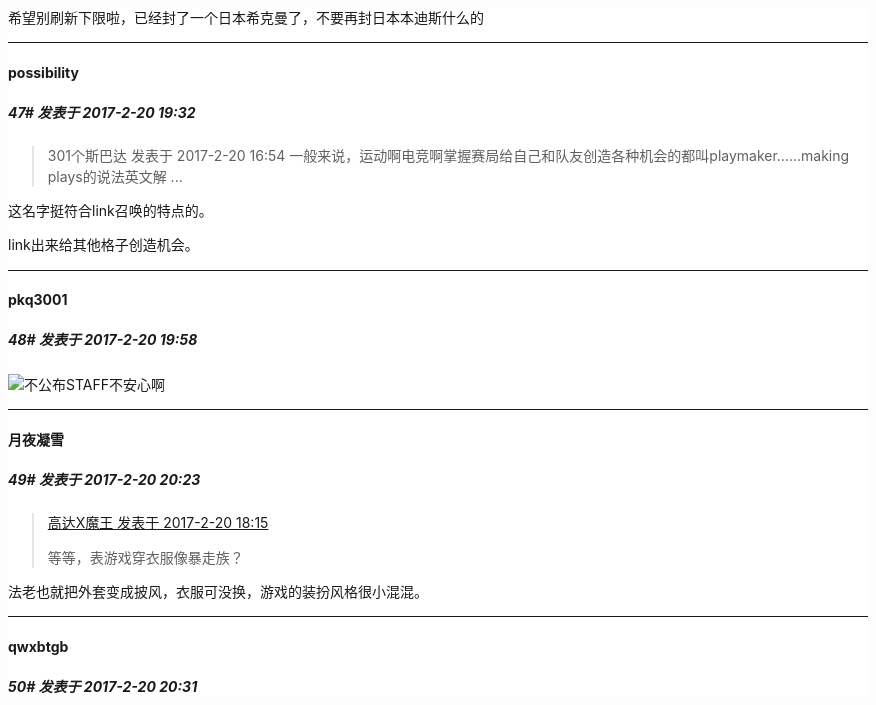 


希望别刷新下限啦，已经封了一个日本希克曼了，不要再封日本本迪斯什么的







-----

####  possibility  
##### 47#       发表于 2017-2-20 19:32



<blockquote>301个斯巴达 发表于 2017-2-20 16:54
一般来说，运动啊电竞啊掌握赛局给自己和队友创造各种机会的都叫playmaker……making plays的说法英文解 ...</blockquote>
这名字挺符合link召唤的特点的。


link出来给其他格子创造机会。







-----

####  pkq3001  
##### 48#       发表于 2017-2-20 19:58



<img src="https://static.saraba1st.com/image/smiley/face/149.gif" referrerpolicy="no-referrer">不公布STAFF不安心啊







-----

####  月夜凝雪  
##### 49#       发表于 2017-2-20 20:23



<blockquote><a href="httphttps://bbs.saraba1st.com/2b/forum.php?mod=redirect&amp;goto=findpost&amp;pid=35273225&amp;ptid=1479404" target="_blank">高达X魔王 发表于 2017-2-20 18:15</a>

等等，表游戏穿衣服像暴走族？</blockquote>
法老也就把外套变成披风，衣服可没换，游戏的装扮风格很小混混。







-----

####  qwxbtgb  
##### 50#       发表于 2017-2-20 20:31
